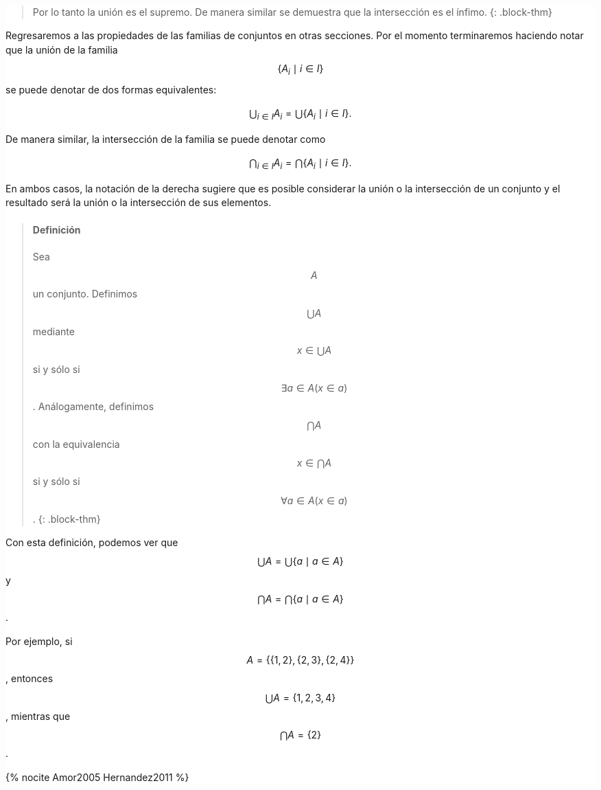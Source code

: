 >
> Por lo tanto la unión es el supremo. De manera similar se demuestra que la
> intersección es el ínfimo.
{: .block-thm}


Regresaremos a las propiedades de las familias de conjuntos en otras secciones.
Por el momento terminaremos haciendo notar que la unión de la familia
$$\{A_i\mid i\in I\}$$ se puede denotar de dos formas equivalentes:

$$
\bigcup_{i\in I} A_i = \bigcup\{A_i\mid i\in I\}.
$$

De manera similar, la intersección de la familia se puede denotar como

$$
\bigcap_{i\in I} A_i = \bigcap\{A_i\mid i\in I\}.
$$

En ambos casos, la notación de la derecha sugiere que es posible considerar la
unión o la intersección de un conjunto y el resultado será la unión o la
intersección de sus elementos.

> #### Definición
>
> Sea $$A$$ un conjunto. Definimos $$\bigcup A$$ mediante $$x\in\bigcup A$$ si y
> sólo si $$\exists a\in A (x\in a)$$. Análogamente, definimos $$\bigcap A$$ con
> la equivalencia $$x\in\bigcap A$$ si y sólo si $$\forall a\in A (x\in a)$$.
{: .block-thm}

Con esta definición, podemos ver que $$\bigcup A=\bigcup\{a\mid a\in A\}$$ y
$$\bigcap A=\bigcap\{a\mid a\in A\}$$.

Por ejemplo, si $$A=\{\{1,2\},\{2,3\},\{2,4\}\}$$, entonces 
$$\bigcup A=\{1,2,3,4\}$$, mientras que $$\bigcap A=\{2\}$$.


{% nocite Amor2005 Hernandez2011 %}